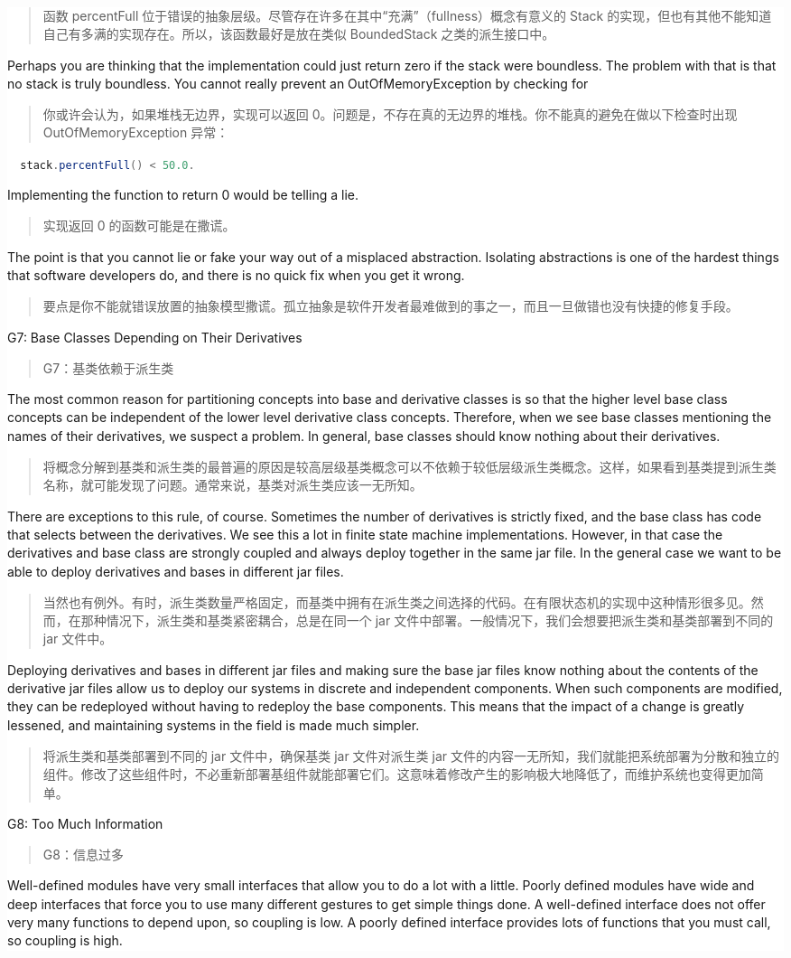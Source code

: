 > 函数 percentFull 位于错误的抽象层级。尽管存在许多在其中“充满”（fullness）概念有意义的 Stack 的实现，但也有其他不能知道自己有多满的实现存在。所以，该函数最好是放在类似 BoundedStack 之类的派生接口中。

Perhaps you are thinking that the implementation could just return zero if the stack were boundless. The problem with that is that no stack is truly boundless. You cannot really prevent an OutOfMemoryException by checking for

> 你或许会认为，如果堆栈无边界，实现可以返回 0。问题是，不存在真的无边界的堆栈。你不能真的避免在做以下检查时出现 OutOfMemoryException 异常：

```java
  stack.percentFull() < 50.0.
```

Implementing the function to return 0 would be telling a lie.

> 实现返回 0 的函数可能是在撒谎。

The point is that you cannot lie or fake your way out of a misplaced abstraction. Isolating abstractions is one of the hardest things that software developers do, and there is no quick fix when you get it wrong.

> 要点是你不能就错误放置的抽象模型撒谎。孤立抽象是软件开发者最难做到的事之一，而且一旦做错也没有快捷的修复手段。

G7: Base Classes Depending on Their Derivatives

> G7：基类依赖于派生类

The most common reason for partitioning concepts into base and derivative classes is so that the higher level base class concepts can be independent of the lower level derivative class concepts. Therefore, when we see base classes mentioning the names of their derivatives, we suspect a problem. In general, base classes should know nothing about their derivatives.

> 将概念分解到基类和派生类的最普遍的原因是较高层级基类概念可以不依赖于较低层级派生类概念。这样，如果看到基类提到派生类名称，就可能发现了问题。通常来说，基类对派生类应该一无所知。

There are exceptions to this rule, of course. Sometimes the number of derivatives is strictly fixed, and the base class has code that selects between the derivatives. We see this a lot in finite state machine implementations. However, in that case the derivatives and base class are strongly coupled and always deploy together in the same jar file. In the general case we want to be able to deploy derivatives and bases in different jar files.

> 当然也有例外。有时，派生类数量严格固定，而基类中拥有在派生类之间选择的代码。在有限状态机的实现中这种情形很多见。然而，在那种情况下，派生类和基类紧密耦合，总是在同一个 jar 文件中部署。一般情况下，我们会想要把派生类和基类部署到不同的 jar 文件中。

Deploying derivatives and bases in different jar files and making sure the base jar files know nothing about the contents of the derivative jar files allow us to deploy our systems in discrete and independent components. When such components are modified, they can be redeployed without having to redeploy the base components. This means that the impact of a change is greatly lessened, and maintaining systems in the field is made much simpler.

> 将派生类和基类部署到不同的 jar 文件中，确保基类 jar 文件对派生类 jar 文件的内容一无所知，我们就能把系统部署为分散和独立的组件。修改了这些组件时，不必重新部署基组件就能部署它们。这意味着修改产生的影响极大地降低了，而维护系统也变得更加简单。

G8: Too Much Information

> G8：信息过多

Well-defined modules have very small interfaces that allow you to do a lot with a little. Poorly defined modules have wide and deep interfaces that force you to use many different gestures to get simple things done. A well-defined interface does not offer very many functions to depend upon, so coupling is low. A poorly defined interface provides lots of functions that you must call, so coupling is high.
